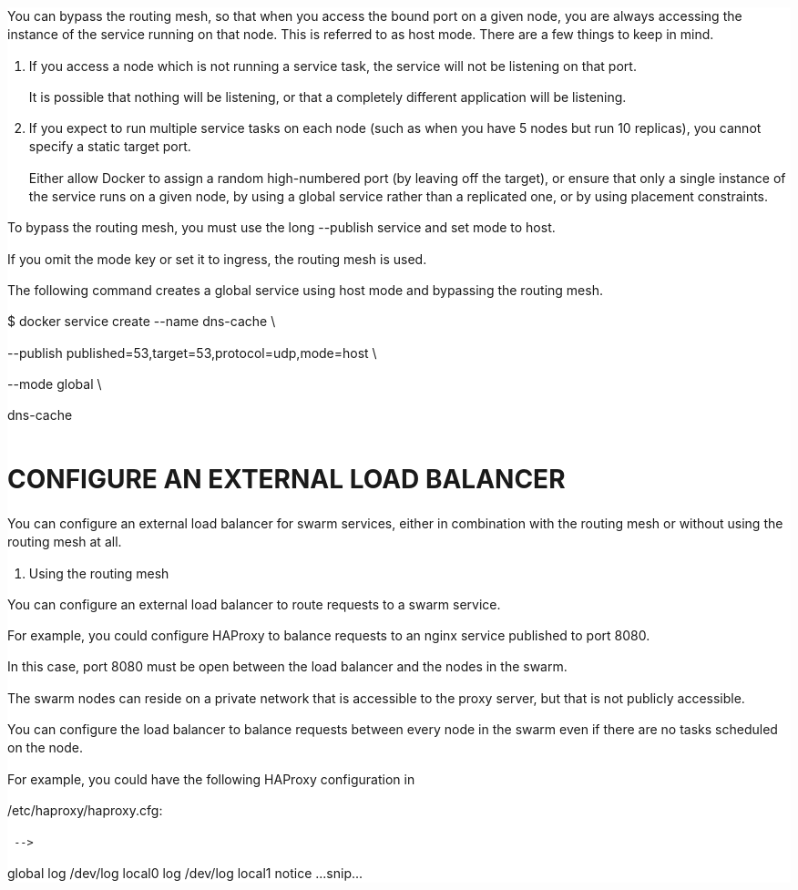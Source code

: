 You can bypass the routing mesh, so that when you access the bound port on a given node, you are always accessing the instance of the service running on that node. 
This is referred to as host mode. There are a few things to keep in mind.

1. If you access a node which is not running a service task, the service will not be listening on that port.
  
   It is possible that nothing will be listening, or that a completely different application will be listening.

2. If you expect to run multiple service tasks on each node (such as when you have 5 nodes but run 10 replicas), you cannot specify a static target port.
  
   Either allow Docker to assign a random high-numbered port (by leaving off the target), or ensure that only a single instance of the service runs on a given node, by using a global service rather than a replicated one, or by using placement constraints.

To bypass the routing mesh, you must use the long --publish service and set mode to host. 

If you omit the mode key or set it to ingress, the routing mesh is used. 

The following command creates a global service using host mode and bypassing the routing mesh.

$ docker service create --name dns-cache \

  --publish published=53,target=53,protocol=udp,mode=host \

  --mode global \

  dns-cache

# CONFIGURE AN EXTERNAL LOAD BALANCER

You can configure an external load balancer for swarm services, either in combination with the routing mesh or without using the routing mesh at all.

1. Using the routing mesh

You can configure an external load balancer to route requests to a swarm service. 

For example, you could configure HAProxy to balance requests to an nginx service published to port 8080.

In this case, port 8080 must be open between the load balancer and the nodes in the swarm. 

The swarm nodes can reside on a private network that is accessible to the proxy server, but that is not publicly accessible.

You can configure the load balancer to balance requests between every node in the swarm even if there are no tasks scheduled on the node. 

For example, you could have the following HAProxy configuration in 

/etc/haproxy/haproxy.cfg:

     -->

global
        log /dev/log    local0
        log /dev/log    local1 notice
...snip...

